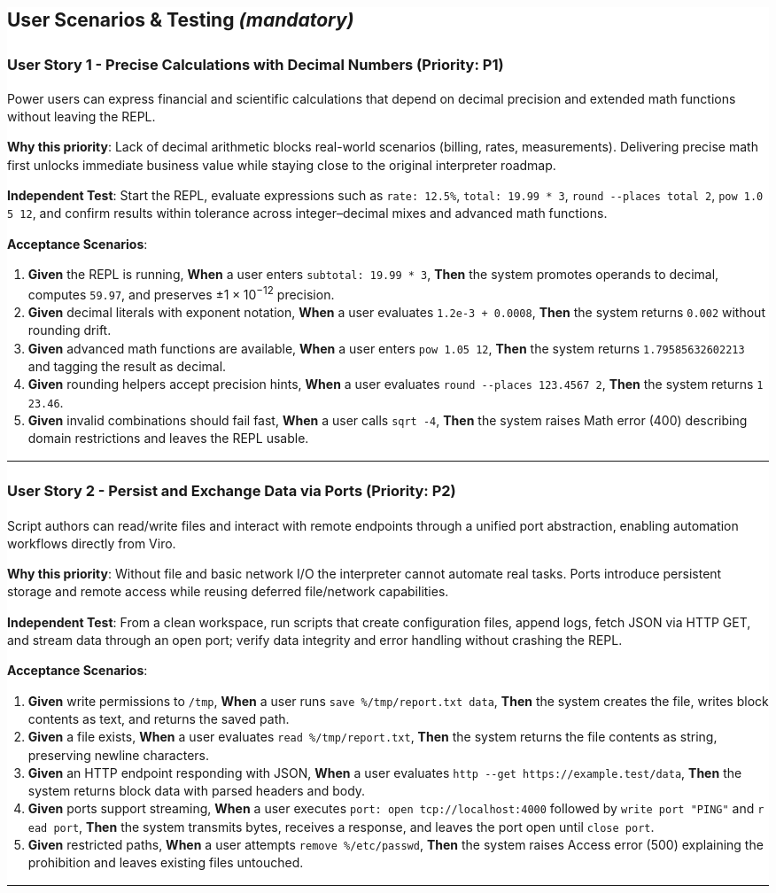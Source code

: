 ## User Scenarios & Testing *(mandatory)*

### User Story 1 - Precise Calculations with Decimal Numbers (Priority: P1)

Power users can express financial and scientific calculations that depend on decimal precision and extended math functions without leaving the REPL.

**Why this priority**: Lack of decimal arithmetic blocks real-world scenarios (billing, rates, measurements). Delivering precise math first unlocks immediate business value while staying close to the original interpreter roadmap.

**Independent Test**: Start the REPL, evaluate expressions such as `rate: 12.5%`, `total: 19.99 * 3`, `round --places total 2`, `pow 1.05 12`, and confirm results within tolerance across integer–decimal mixes and advanced math functions.

**Acceptance Scenarios**:

1. **Given** the REPL is running, **When** a user enters `subtotal: 19.99 * 3`, **Then** the system promotes operands to decimal, computes `59.97`, and preserves $\pm 1 \times 10^{-12}$ precision.
2. **Given** decimal literals with exponent notation, **When** a user evaluates `1.2e-3 + 0.0008`, **Then** the system returns `0.002` without rounding drift.
3. **Given** advanced math functions are available, **When** a user enters `pow 1.05 12`, **Then** the system returns `1.79585632602213` and tagging the result as decimal.
4. **Given** rounding helpers accept precision hints, **When** a user evaluates `round --places 123.4567 2`, **Then** the system returns `123.46`.
5. **Given** invalid combinations should fail fast, **When** a user calls `sqrt -4`, **Then** the system raises Math error (400) describing domain restrictions and leaves the REPL usable.

---

### User Story 2 - Persist and Exchange Data via Ports (Priority: P2)

Script authors can read/write files and interact with remote endpoints through a unified port abstraction, enabling automation workflows directly from Viro.

**Why this priority**: Without file and basic network I/O the interpreter cannot automate real tasks. Ports introduce persistent storage and remote access while reusing deferred file/network capabilities.

**Independent Test**: From a clean workspace, run scripts that create configuration files, append logs, fetch JSON via HTTP GET, and stream data through an open port; verify data integrity and error handling without crashing the REPL.

**Acceptance Scenarios**:

1. **Given** write permissions to `/tmp`, **When** a user runs `save %/tmp/report.txt data`, **Then** the system creates the file, writes block contents as text, and returns the saved path.
2. **Given** a file exists, **When** a user evaluates `read %/tmp/report.txt`, **Then** the system returns the file contents as string, preserving newline characters.
3. **Given** an HTTP endpoint responding with JSON, **When** a user evaluates `http --get https://example.test/data`, **Then** the system returns block data with parsed headers and body.
4. **Given** ports support streaming, **When** a user executes `port: open tcp://localhost:4000` followed by `write port "PING"` and `read port`, **Then** the system transmits bytes, receives a response, and leaves the port open until `close port`.
5. **Given** restricted paths, **When** a user attempts `remove %/etc/passwd`, **Then** the system raises Access error (500) explaining the prohibition and leaves existing files untouched.

---
